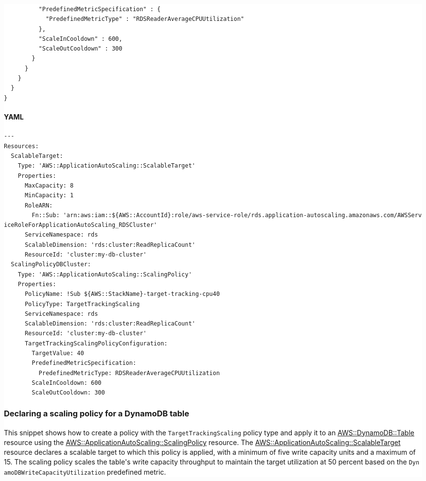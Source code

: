 ```
          "PredefinedMetricSpecification" : {
            "PredefinedMetricType" : "RDSReaderAverageCPUUtilization"
          },
          "ScaleInCooldown" : 600,
          "ScaleOutCooldown" : 300
        }
      }
    }
  }
}
```

#### YAML<a name="quickref-autoscaling-example-7.yaml"></a>

```
---
Resources:
  ScalableTarget:
    Type: 'AWS::ApplicationAutoScaling::ScalableTarget'
    Properties:
      MaxCapacity: 8
      MinCapacity: 1
      RoleARN: 
        Fn::Sub: 'arn:aws:iam::${AWS::AccountId}:role/aws-service-role/rds.application-autoscaling.amazonaws.com/AWSServiceRoleForApplicationAutoScaling_RDSCluster'
      ServiceNamespace: rds
      ScalableDimension: 'rds:cluster:ReadReplicaCount'
      ResourceId: 'cluster:my-db-cluster'
  ScalingPolicyDBCluster:
    Type: 'AWS::ApplicationAutoScaling::ScalingPolicy'
    Properties:
      PolicyName: !Sub ${AWS::StackName}-target-tracking-cpu40
      PolicyType: TargetTrackingScaling
      ServiceNamespace: rds
      ScalableDimension: 'rds:cluster:ReadReplicaCount'
      ResourceId: 'cluster:my-db-cluster'
      TargetTrackingScalingPolicyConfiguration:
        TargetValue: 40
        PredefinedMetricSpecification:
          PredefinedMetricType: RDSReaderAverageCPUUtilization
        ScaleInCooldown: 600
        ScaleOutCooldown: 300
```

### Declaring a scaling policy for a DynamoDB table<a name="w7002ab1c27c22c15c23c13"></a>

This snippet shows how to create a policy with the `TargetTrackingScaling` policy type and apply it to an [AWS::DynamoDB::Table](https://docs.aws.amazon.com/AWSCloudFormation/latest/UserGuide/aws-resource-dynamodb-table.html) resource using the [AWS::ApplicationAutoScaling::ScalingPolicy](https://docs.aws.amazon.com/AWSCloudFormation/latest/UserGuide/aws-resource-applicationautoscaling-scalingpolicy.html) resource\. The [AWS::ApplicationAutoScaling::ScalableTarget](https://docs.aws.amazon.com/AWSCloudFormation/latest/UserGuide/aws-resource-applicationautoscaling-scalabletarget.html) resource declares a scalable target to which this policy is applied, with a minimum of five write capacity units and a maximum of 15\. The scaling policy scales the table's write capacity throughput to maintain the target utilization at 50 percent based on the `DynamoDBWriteCapacityUtilization` predefined metric\.
